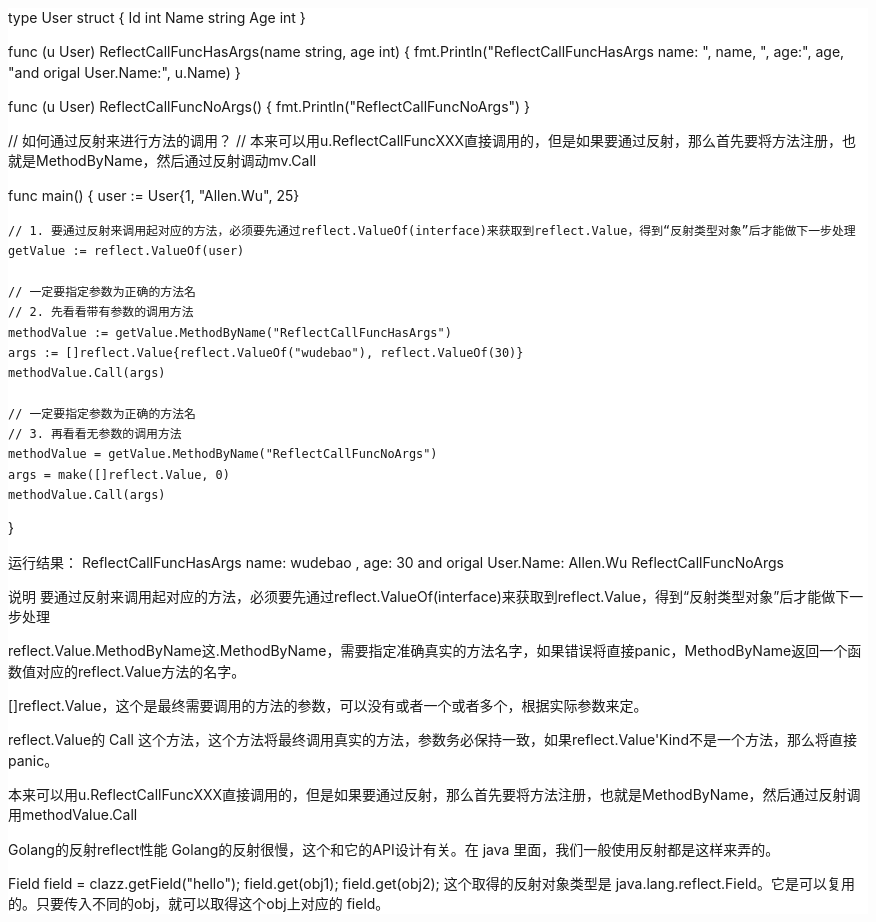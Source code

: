 type User struct {
	Id   int
	Name string
	Age  int
}

func (u User) ReflectCallFuncHasArgs(name string, age int) {
	fmt.Println("ReflectCallFuncHasArgs name: ", name, ", age:", age, "and origal User.Name:", u.Name)
}

func (u User) ReflectCallFuncNoArgs() {
	fmt.Println("ReflectCallFuncNoArgs")
}

// 如何通过反射来进行方法的调用？
// 本来可以用u.ReflectCallFuncXXX直接调用的，但是如果要通过反射，那么首先要将方法注册，也就是MethodByName，然后通过反射调动mv.Call

func main() {
	user := User{1, "Allen.Wu", 25}
	
	// 1. 要通过反射来调用起对应的方法，必须要先通过reflect.ValueOf(interface)来获取到reflect.Value，得到“反射类型对象”后才能做下一步处理
	getValue := reflect.ValueOf(user)

	// 一定要指定参数为正确的方法名
	// 2. 先看看带有参数的调用方法
	methodValue := getValue.MethodByName("ReflectCallFuncHasArgs")
	args := []reflect.Value{reflect.ValueOf("wudebao"), reflect.ValueOf(30)}
	methodValue.Call(args)

	// 一定要指定参数为正确的方法名
	// 3. 再看看无参数的调用方法
	methodValue = getValue.MethodByName("ReflectCallFuncNoArgs")
	args = make([]reflect.Value, 0)
	methodValue.Call(args)
}


运行结果：
ReflectCallFuncHasArgs name:  wudebao , age: 30 and origal User.Name: Allen.Wu
ReflectCallFuncNoArgs

说明
要通过反射来调用起对应的方法，必须要先通过reflect.ValueOf(interface)来获取到reflect.Value，得到“反射类型对象”后才能做下一步处理

reflect.Value.MethodByName这.MethodByName，需要指定准确真实的方法名字，如果错误将直接panic，MethodByName返回一个函数值对应的reflect.Value方法的名字。

[]reflect.Value，这个是最终需要调用的方法的参数，可以没有或者一个或者多个，根据实际参数来定。

reflect.Value的 Call 这个方法，这个方法将最终调用真实的方法，参数务必保持一致，如果reflect.Value'Kind不是一个方法，那么将直接panic。

本来可以用u.ReflectCallFuncXXX直接调用的，但是如果要通过反射，那么首先要将方法注册，也就是MethodByName，然后通过反射调用methodValue.Call

Golang的反射reflect性能
Golang的反射很慢，这个和它的API设计有关。在 java 里面，我们一般使用反射都是这样来弄的。

Field field = clazz.getField("hello");
field.get(obj1);
field.get(obj2);
这个取得的反射对象类型是 java.lang.reflect.Field。它是可以复用的。只要传入不同的obj，就可以取得这个obj上对应的 field。

